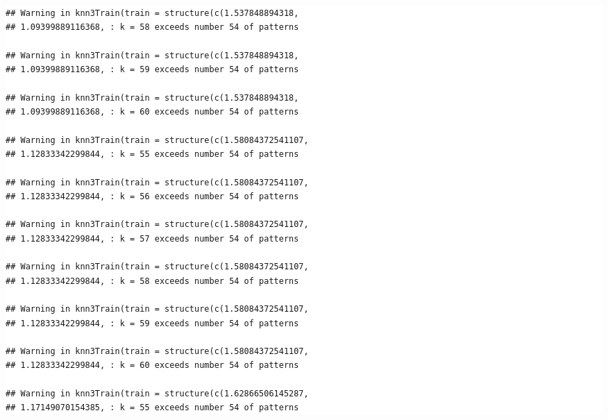     ## Warning in knn3Train(train = structure(c(1.537848894318,
    ## 1.09399889116368, : k = 58 exceeds number 54 of patterns

    ## Warning in knn3Train(train = structure(c(1.537848894318,
    ## 1.09399889116368, : k = 59 exceeds number 54 of patterns

    ## Warning in knn3Train(train = structure(c(1.537848894318,
    ## 1.09399889116368, : k = 60 exceeds number 54 of patterns

    ## Warning in knn3Train(train = structure(c(1.58084372541107,
    ## 1.12833342299844, : k = 55 exceeds number 54 of patterns

    ## Warning in knn3Train(train = structure(c(1.58084372541107,
    ## 1.12833342299844, : k = 56 exceeds number 54 of patterns

    ## Warning in knn3Train(train = structure(c(1.58084372541107,
    ## 1.12833342299844, : k = 57 exceeds number 54 of patterns

    ## Warning in knn3Train(train = structure(c(1.58084372541107,
    ## 1.12833342299844, : k = 58 exceeds number 54 of patterns

    ## Warning in knn3Train(train = structure(c(1.58084372541107,
    ## 1.12833342299844, : k = 59 exceeds number 54 of patterns

    ## Warning in knn3Train(train = structure(c(1.58084372541107,
    ## 1.12833342299844, : k = 60 exceeds number 54 of patterns

    ## Warning in knn3Train(train = structure(c(1.62866506145287,
    ## 1.17149070154385, : k = 55 exceeds number 54 of patterns

